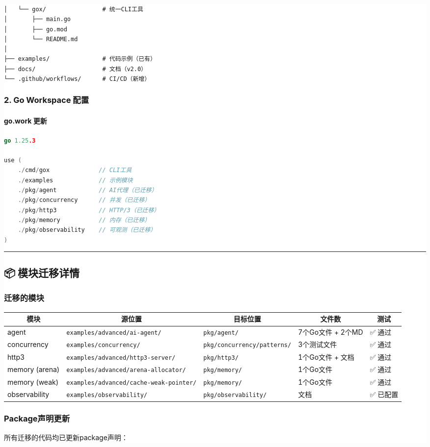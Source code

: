 ```text
│   └── gox/                # 统一CLI工具
│       ├── main.go
│       ├── go.mod
│       └── README.md
│
├── examples/               # 代码示例（已有）
├── docs/                   # 文档（v2.0）
└── .github/workflows/      # CI/CD（新增）
```

### 2. Go Workspace 配置

#### go.work 更新

```go
go 1.25.3

use (
    ./cmd/gox              // CLI工具
    ./examples             // 示例模块
    ./pkg/agent            // AI代理（已迁移）
    ./pkg/concurrency      // 并发（已迁移）
    ./pkg/http3            // HTTP/3（已迁移）
    ./pkg/memory           // 内存（已迁移）
    ./pkg/observability    // 可观测（已迁移）
)
```

---

## 📦 模块迁移详情

### 迁移的模块

| 模块 | 源位置 | 目标位置 | 文件数 | 测试 |
|------|--------|---------|--------|------|
| agent | `examples/advanced/ai-agent/` | `pkg/agent/` | 7个Go文件 + 2个MD | ✅ 通过 |
| concurrency | `examples/concurrency/` | `pkg/concurrency/patterns/` | 3个测试文件 | ✅ 通过 |
| http3 | `examples/advanced/http3-server/` | `pkg/http3/` | 1个Go文件 + 文档 | ✅ 通过 |
| memory (arena) | `examples/advanced/arena-allocator/` | `pkg/memory/` | 1个Go文件 | ✅ 通过 |
| memory (weak) | `examples/advanced/cache-weak-pointer/` | `pkg/memory/` | 1个Go文件 | ✅ 通过 |
| observability | `examples/observability/` | `pkg/observability/` | 文档 | ✅ 已配置 |

### Package声明更新

所有迁移的代码均已更新package声明：
